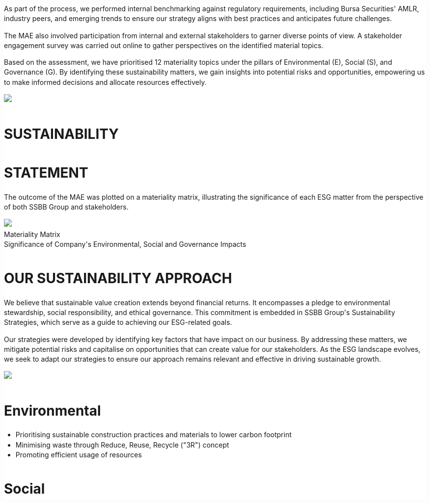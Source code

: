 As part of the process, we performed internal benchmarking against regulatory requirements, including Bursa Securities' AMLR, industry peers, and emerging trends to ensure our strategy aligns with best practices and anticipates future challenges.

The MAE also involved participation from internal and external stakeholders to garner diverse points of view. A stakeholder engagement survey was carried out online to gather perspectives on the identified material topics.

Based on the assessment, we have prioritised 12 materiality topics under the pillars of Environmental (E), Social (S), and Governance (G). By identifying these sustainability matters, we gain insights into potential risks and opportunities, empowering us to make informed decisions and allocate resources effectively.

![](images/ab0c8d0b13445741d081c9d0a47ad08eb2d8071f3b6eb357af788c86e6c7c04e.jpg)

# SUSTAINABILITY

# STATEMENT

The outcome of the MAE was plotted on a materiality matrix, illustrating the significance of each ESG matter from the perspective of both SSBB Group and stakeholders.

![](images/30a1f367f223517bd6d0355ee66569565b1c8405510241cfb6b0f445f195b652.jpg)  
Materiality Matrix  
Significance of Company's Environmental, Social and Governance Impacts

# OUR SUSTAINABILITY APPROACH

We believe that sustainable value creation extends beyond financial returns. It encompasses a pledge to environmental stewardship, social responsibility, and ethical governance. This commitment is embedded in SSBB Group's Sustainability Strategies, which serve as a guide to achieving our ESG-related goals.

Our strategies were developed by identifying key factors that have impact on our business. By addressing these matters, we mitigate potential risks and capitalise on opportunities that can create value for our stakeholders. As the ESG landscape evolves, we seek to adapt our strategies to ensure our approach remains relevant and effective in driving sustainable growth.

![](images/51db3013a950f2f563f7f3dc0c4ebed6981945065304653740f1b1f5a490dc15.jpg)

# Environmental

- Prioritising sustainable construction practices and materials to lower carbon footprint  
- Minimising waste through Reduce, Reuse, Recycle ("3R") concept  
- Promoting efficient usage of resources

# Social
